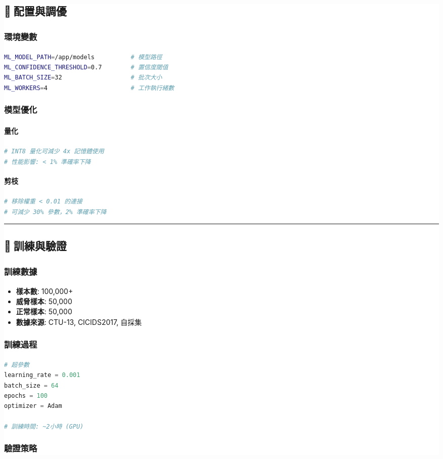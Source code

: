 
## 🔧 配置與調優

### 環境變數

```bash
ML_MODEL_PATH=/app/models          # 模型路徑
ML_CONFIDENCE_THRESHOLD=0.7        # 置信度閾值
ML_BATCH_SIZE=32                   # 批次大小
ML_WORKERS=4                       # 工作執行緒數
```

### 模型優化

#### 量化

```python
# INT8 量化可減少 4x 記憶體使用
# 性能影響: < 1% 準確率下降
```

#### 剪枝

```python
# 移除權重 < 0.01 的連接
# 可減少 30% 參數，2% 準確率下降
```

---

## 🧪 訓練與驗證

### 訓練數據

- **樣本數**: 100,000+
- **威脅樣本**: 50,000
- **正常樣本**: 50,000
- **數據來源**: CTU-13, CICIDS2017, 自採集

### 訓練過程

```python
# 超參數
learning_rate = 0.001
batch_size = 64
epochs = 100
optimizer = Adam

# 訓練時間: ~2小時 (GPU)
```

### 驗證策略
